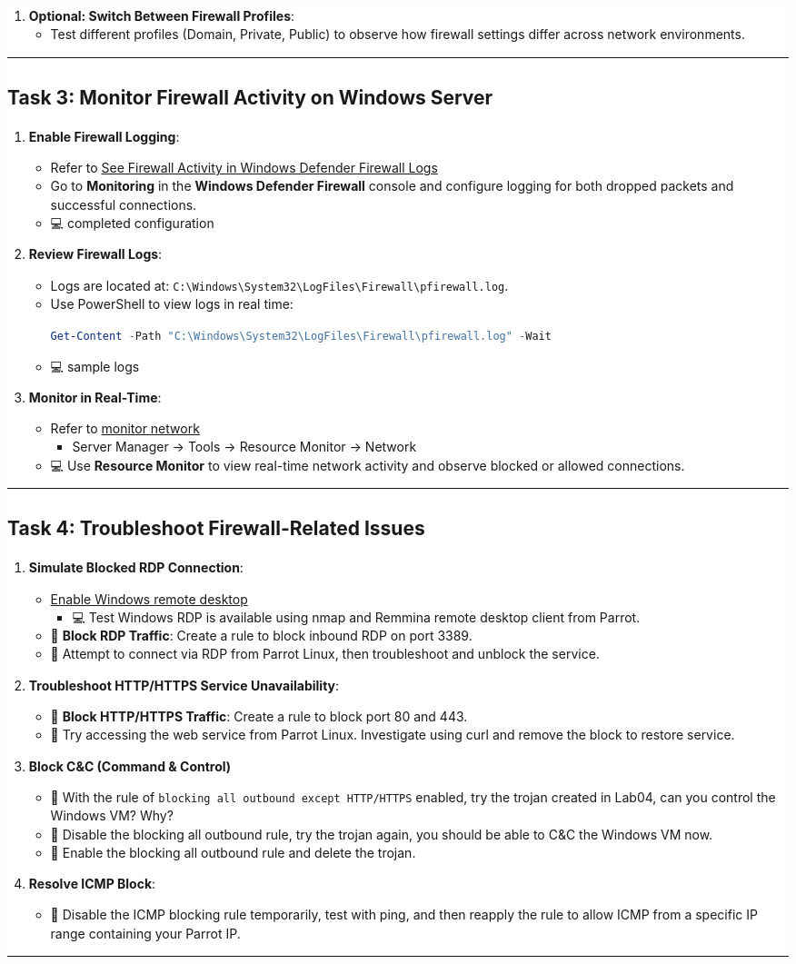 1. **Optional: Switch Between Firewall Profiles**:
   - Test different profiles (Domain, Private, Public) to observe how firewall settings differ across network environments.
---

## **Task 3: Monitor Firewall Activity on Windows Server**

1. **Enable Firewall Logging**:
   - Refer to [See Firewall Activity in Windows Defender Firewall Logs](https://help.pdq.com/hc/en-us/articles/360053040851-See-Firewall-Activity-in-Windows-Defender-Firewall-Logs) 
   - Go to **Monitoring** in the **Windows Defender Firewall** console and configure logging for both dropped packets and successful connections.
   - 💻 completed configuration

2. **Review Firewall Logs**:
   - Logs are located at: `C:\Windows\System32\LogFiles\Firewall\pfirewall.log`.
   - Use PowerShell to view logs in real time:
     ```powershell
     Get-Content -Path "C:\Windows\System32\LogFiles\Firewall\pfirewall.log" -Wait
     ```
   - 💻 sample logs

3. **Monitor in Real-Time**:
   - Refer to [monitor network](https://askleo.com/monitor-network/)
     - Server Manager → Tools → Resource Monitor → Network
   - 💻 Use **Resource Monitor** to view real-time network activity and observe blocked or allowed connections.

---

## **Task 4: Troubleshoot Firewall-Related Issues**

1. **Simulate Blocked RDP Connection**:
   - [Enable Windows remote desktop](https://www.anyviewer.com/how-to/enable-remote-desktop-on-windows-server-2019-0007.html)
     - 💻 Test Windows RDP is available using nmap and Remmina remote desktop client from Parrot.
   - 🎏 **Block RDP Traffic**: Create a rule to block inbound RDP on port 3389.
   - 🎏 Attempt to connect via RDP from Parrot Linux, then troubleshoot and unblock the service.

2. **Troubleshoot HTTP/HTTPS Service Unavailability**:
   - 🎏 **Block HTTP/HTTPS Traffic**: Create a rule to block port 80 and 443.
   - 🎏 Try accessing the web service from Parrot Linux. Investigate using curl and remove the block to restore service.

3. **Block C&C (Command & Control)**
   - 🎏 With the rule of `blocking all outbound except HTTP/HTTPS` enabled, try the trojan created in Lab04, can you control the Windows VM? Why?
   - 🎏 Disable the blocking all outbound rule, try the trojan again, you should be able to C&C the Windows VM now.
   - 🎏 Enable the blocking all outbound rule and delete the trojan.
4. **Resolve ICMP Block**:
   - 🎏 Disable the ICMP blocking rule temporarily, test with ping, and then reapply the rule to allow ICMP from a specific IP range containing your Parrot IP.

---